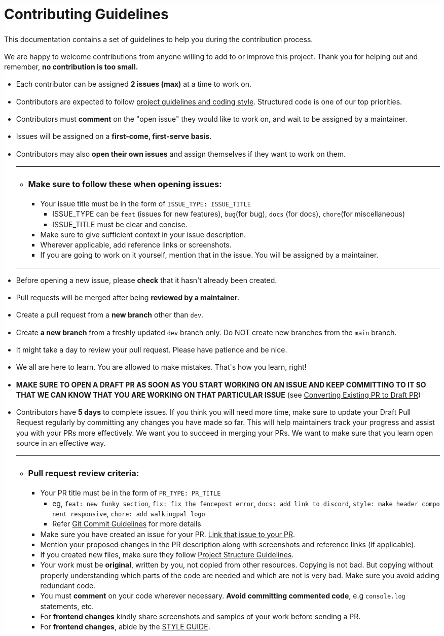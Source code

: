 # Contributing Guidelines

This documentation contains a set of guidelines to help you during the contribution process.

We are happy to welcome contributions from anyone willing to add to or improve this project. Thank you for helping out and remember, **no contribution is too small.**

- Each contributor can be assigned **2 issues (max)** at a time to work on.
- Contributors are expected to follow [project guidelines and coding style](PROJECT-GUIDELINES.md). Structured code is one of our top priorities.
- Contributors must **comment** on the "open issue" they would like to work on, and wait to be assigned by a maintainer.
- Issues will be assigned on a **first-come, first-serve basis**.
- Contributors may also **open their own issues** and assign themselves if they want to work on them.
  ***
  - ### Make sure to follow these when opening issues:
    - Your issue title must be in the form of `ISSUE_TYPE: ISSUE_TITLE`
      - ISSUE_TYPE can be `feat` (issues for new features), `bug`(for bug), `docs` (for docs), `chore`(for miscellaneous)
      - ISSUE_TITLE must be clear and concise.
    - Make sure to give sufficient context in your issue description.
    - Wherever applicable, add reference links or screenshots.
    - If you are going to work on it yourself, mention that in the issue. You will be assigned by a maintainer.
  ***
- Before opening a new issue, please **check** that it hasn't already been created.
- Pull requests will be merged after being **reviewed by a maintainer**.
- Create a pull request from a **new branch** other than `dev`.
- Create **a new branch** from a freshly updated `dev` branch only. Do NOT create new branches from the `main` branch.
- It might take a day to review your pull request. Please have patience and be nice.
- We all are here to learn. You are allowed to make mistakes. That's how you learn, right!

- **MAKE SURE TO OPEN A DRAFT PR AS SOON AS YOU START WORKING ON AN ISSUE AND KEEP COMMITTING TO IT SO THAT WE CAN KNOW THAT YOU ARE WORKING ON THAT PARTICULAR ISSUE** (see [Converting Existing PR to Draft PR](#converting-existing-pr-to-draft-pr))
- Contributors have **5 days** to complete issues. If you think you will need more time, make sure to update your Draft Pull Request regularly by committing any changes you have made so far. This will help maintainers track your progress and assist you with your PRs more effectively. We want you to succeed in merging your PRs. We want to make sure that you learn open source in an effective way.

  ***

  - ### Pull request review criteria:

    - Your PR title must be in the form of `PR_TYPE: PR_TITLE`
      - eg, `feat: new funky section`, `fix: fix the fencepost error`, `docs: add link to discord`, `style: make header component responsive`, `chore: add walkingpal logo`
      - Refer [Git Commit Guidelines](./GIT-GUIDELINES.MD) for more details
    - Make sure you have created an issue for your PR. [Link that issue to your PR](https://docs.github.com/en/issues/tracking-your-work-with-issues/linking-a-pull-request-to-an-issue).
    - Mention your proposed changes in the PR description along with screenshots and reference links (if applicable).
    - If you created new files, make sure they follow [Project Structure Guidelines](./PROJECT-STRUCTURE.md).
    - Your work must be **original**, written by you, not copied from other resources. Copying is not bad. But copying without properly understanding which parts of the code are needed and which are not is very bad. Make sure you avoid adding redundant code.
    - You must **comment** on your code wherever necessary. **Avoid committing commented code**, e.g `console.log` statements, etc.
    - For **frontend changes** kindly share screenshots and samples of your work before sending a PR.
    - For **frontend changes**, abide by the [STYLE GUIDE](./STYLE-GUIDE.md).